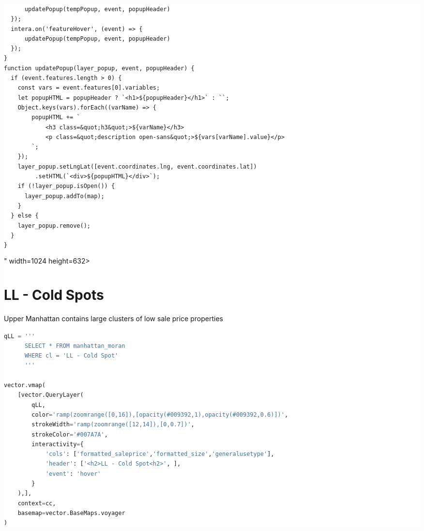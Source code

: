           updatePopup(tempPopup, event, popupHeader)
      });
      intera.on('featureHover', (event) => {
          updatePopup(tempPopup, event, popupHeader)
      });
    }
    function updatePopup(layer_popup, event, popupHeader) {
      if (event.features.length > 0) {
        const vars = event.features[0].variables;
        let popupHTML = popupHeader ? `<h1>${popupHeader}</h1>` : ``;
        Object.keys(vars).forEach((varName) => {
            popupHTML += `
                <h3 class=&quot;h3&quot;>${varName}</h3>
                <p class=&quot;description open-sans&quot;>${vars[varName].value}</p>
            `;
        });
        layer_popup.setLngLat([event.coordinates.lng, event.coordinates.lat])
             .setHTML(`<div>${popupHTML}</div>`);
        if (!layer_popup.isOpen()) {
          layer_popup.addTo(map);
        }
      } else {
        layer_popup.remove();
      }
    }
   </script>
</body>
</html>
" width=1024 height=632></iframe>



# LL - Cold Spots

Upper Manhattan contains large clusters of low sale price properties


```python
qLL = '''
      SELECT * FROM manhattan_moran
      WHERE cl = 'LL - Cold Spot'
      '''

vector.vmap(
    [vector.QueryLayer(
        qLL,
        color='ramp(zoomrange([0,16]),[opacity(#009392,1),opacity(#009392,0.6)])',
        strokeWidth='ramp(zoomrange([12,14]),[0,0.7])',
        strokeColor='#007A7A',
        interactivity={
            'cols': ['formatted_saleprice','formatted_size','generalusetype'],
            'header': ['<h2>LL - Cold Spot<h2>', ],
            'event': 'hover'
        }
    ),],
    context=cc,
    basemap=vector.BaseMaps.voyager
)
```
